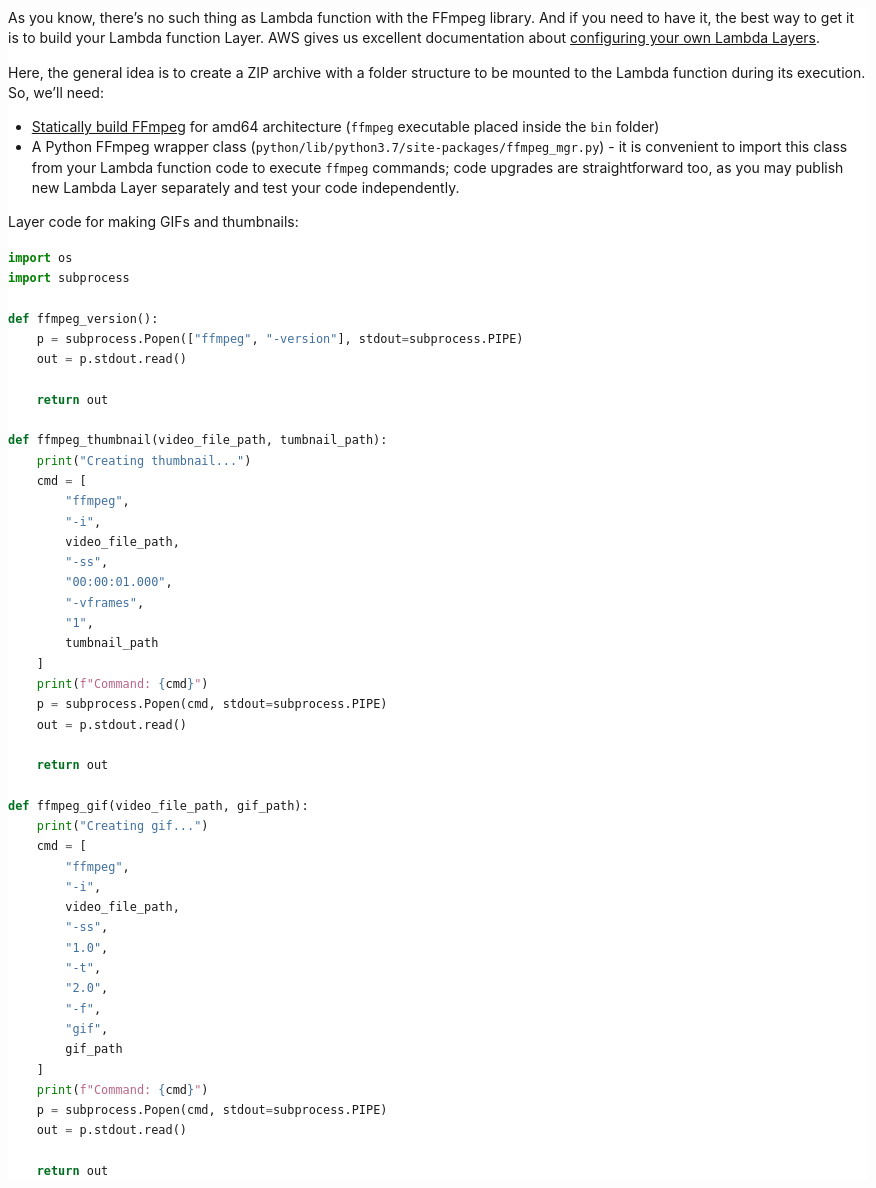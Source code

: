 As you know, there’s no such thing as Lambda function with the FFmpeg library. And if you need to have it, the best way to get it is to build your Lambda function Layer. AWS gives us excellent documentation about [configuring your own Lambda Layers](https://docs.aws.amazon.com/lambda/latest/dg/configuration-layers.html).

Here, the general idea is to create a ZIP archive with a folder structure to be mounted to the Lambda function during its execution. So, we’ll need:

* [Statically build FFmpeg](https://johnvansickle.com/ffmpeg/) for amd64 architecture (`ffmpeg` executable placed inside the `bin` folder)
* A Python FFmpeg wrapper class (`python/lib/python3.7/site-packages/ffmpeg_mgr.py`) - it is convenient to import this class from your Lambda function code to execute `ffmpeg` commands; code upgrades are straightforward too, as you may publish new Lambda Layer separately and test your code independently.

Layer code for making GIFs and thumbnails:

```py
import os
import subprocess

def ffmpeg_version():
    p = subprocess.Popen(["ffmpeg", "-version"], stdout=subprocess.PIPE)
    out = p.stdout.read()

    return out

def ffmpeg_thumbnail(video_file_path, tumbnail_path):
    print("Creating thumbnail...")
    cmd = [
        "ffmpeg",
        "-i",
        video_file_path,
        "-ss",
        "00:00:01.000",
        "-vframes",
        "1",
        tumbnail_path
    ]
    print(f"Command: {cmd}")
    p = subprocess.Popen(cmd, stdout=subprocess.PIPE)
    out = p.stdout.read()

    return out

def ffmpeg_gif(video_file_path, gif_path):
    print("Creating gif...")
    cmd = [
        "ffmpeg",
        "-i",
        video_file_path,
        "-ss",
        "1.0",
        "-t",
        "2.0",
        "-f",
        "gif",
        gif_path
    ]
    print(f"Command: {cmd}")
    p = subprocess.Popen(cmd, stdout=subprocess.PIPE)
    out = p.stdout.read()

    return out
```
